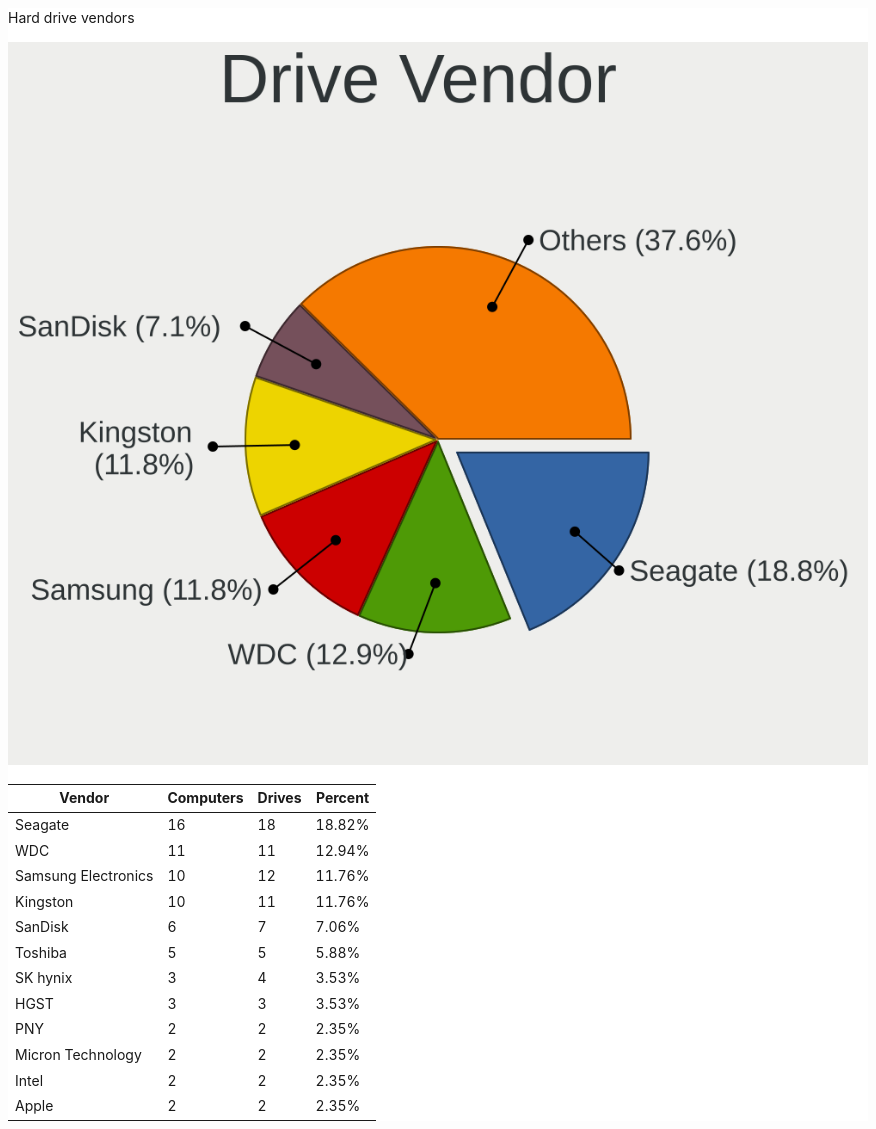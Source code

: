 Hard drive vendors

![Drive Vendor](./All/images/pie_chart/drive_vendor.svg)


| Vendor                      | Computers | Drives | Percent |
|-----------------------------|-----------|--------|---------|
| Seagate                     | 16        | 18     | 18.82%  |
| WDC                         | 11        | 11     | 12.94%  |
| Samsung Electronics         | 10        | 12     | 11.76%  |
| Kingston                    | 10        | 11     | 11.76%  |
| SanDisk                     | 6         | 7      | 7.06%   |
| Toshiba                     | 5         | 5      | 5.88%   |
| SK hynix                    | 3         | 4      | 3.53%   |
| HGST                        | 3         | 3      | 3.53%   |
| PNY                         | 2         | 2      | 2.35%   |
| Micron Technology           | 2         | 2      | 2.35%   |
| Intel                       | 2         | 2      | 2.35%   |
| Apple                       | 2         | 2      | 2.35%   |